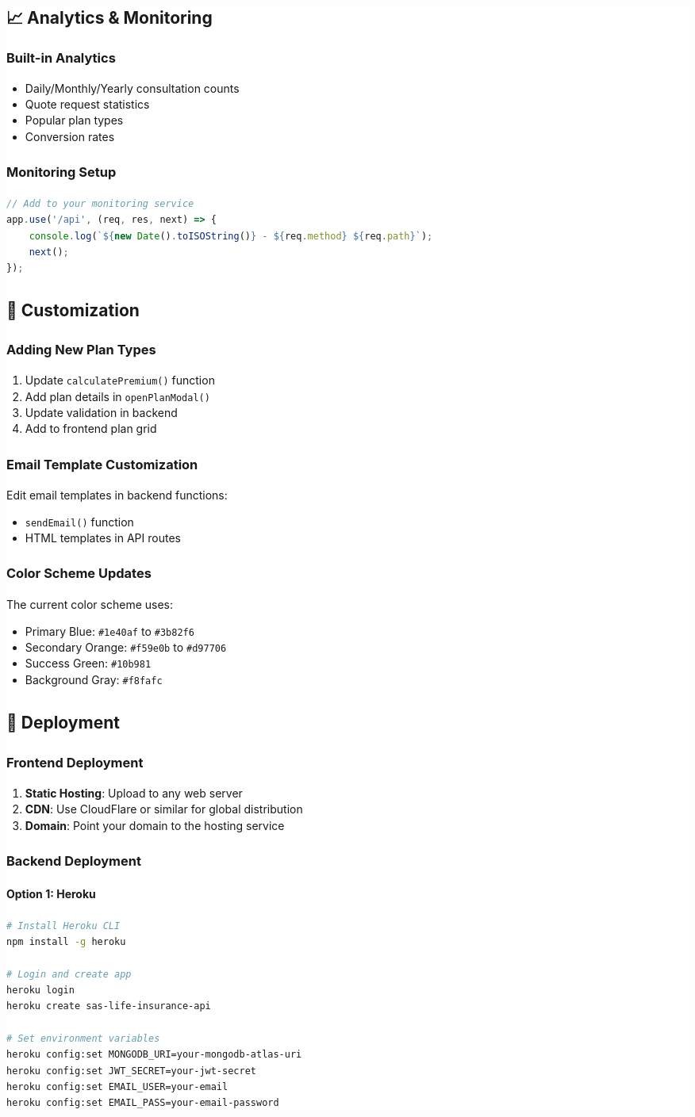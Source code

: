 ## 📈 Analytics & Monitoring

### Built-in Analytics
- Daily/Monthly/Yearly consultation counts
- Quote request statistics
- Popular plan types
- Conversion rates

### Monitoring Setup
```javascript
// Add to your monitoring service
app.use('/api', (req, res, next) => {
    console.log(`${new Date().toISOString()} - ${req.method} ${req.path}`);
    next();
});
```

## 🔧 Customization

### Adding New Plan Types
1. Update `calculatePremium()` function
2. Add plan details in `openPlanModal()`
3. Update validation in backend
4. Add to frontend plan grid

### Email Template Customization
Edit email templates in backend functions:
- `sendEmail()` function
- HTML templates in API routes

### Color Scheme Updates
The current color scheme uses:
- Primary Blue: `#1e40af` to `#3b82f6`
- Secondary Orange: `#f59e0b` to `#d97706`
- Success Green: `#10b981`
- Background Gray: `#f8fafc`

## 🚀 Deployment

### Frontend Deployment
1. **Static Hosting**: Upload to any web server
2. **CDN**: Use CloudFlare or similar for global distribution
3. **Domain**: Point your domain to the hosting service

### Backend Deployment

#### Option 1: Heroku
```bash
# Install Heroku CLI
npm install -g heroku

# Login and create app
heroku login
heroku create sas-life-insurance-api

# Set environment variables
heroku config:set MONGODB_URI=your-mongodb-atlas-uri
heroku config:set JWT_SECRET=your-jwt-secret
heroku config:set EMAIL_USER=your-email
heroku config:set EMAIL_PASS=your-email-password
```